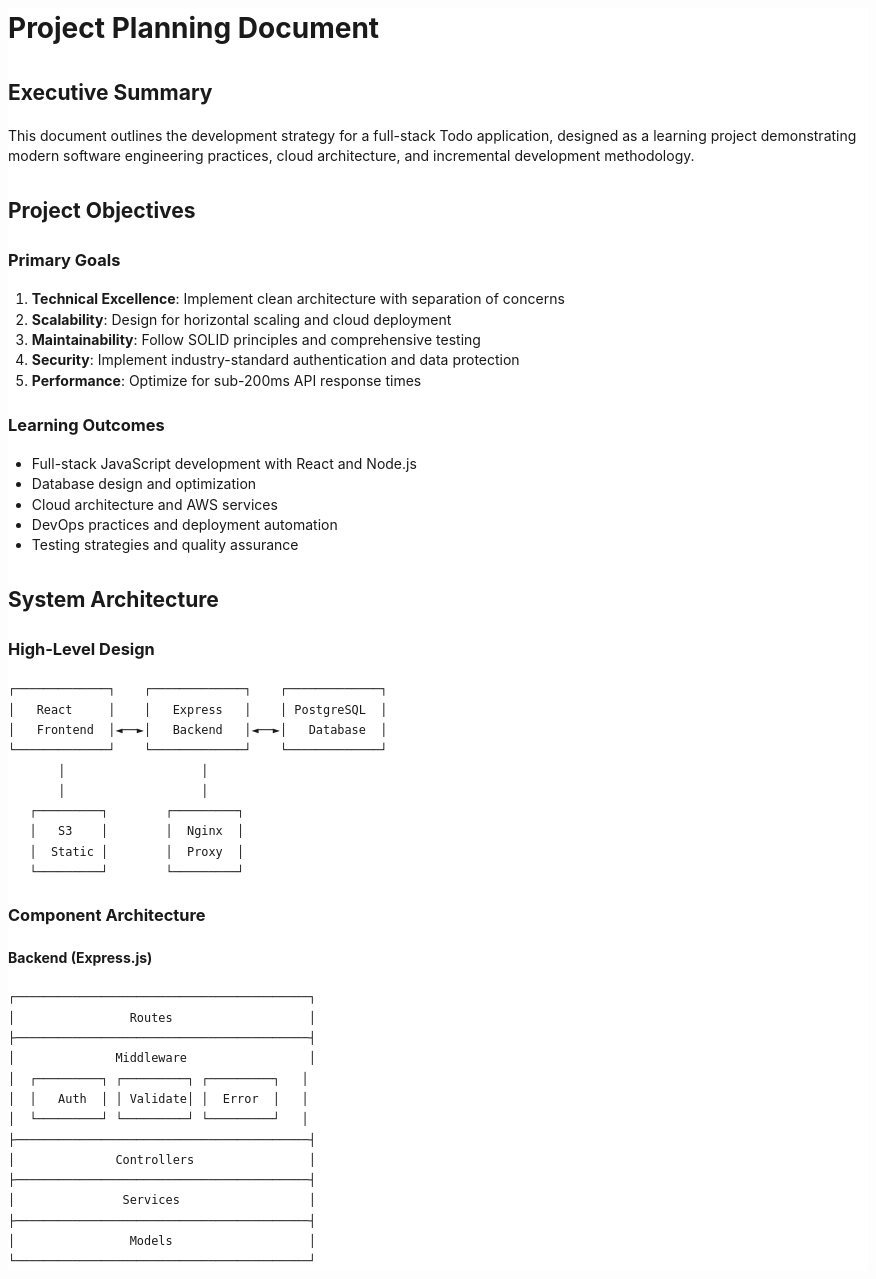 # Project Planning Document

## Executive Summary

This document outlines the development strategy for a full-stack Todo application, designed as a learning project demonstrating modern software engineering practices, cloud architecture, and incremental development methodology.

## Project Objectives

### Primary Goals
1. **Technical Excellence**: Implement clean architecture with separation of concerns
2. **Scalability**: Design for horizontal scaling and cloud deployment
3. **Maintainability**: Follow SOLID principles and comprehensive testing
4. **Security**: Implement industry-standard authentication and data protection
5. **Performance**: Optimize for sub-200ms API response times

### Learning Outcomes
- Full-stack JavaScript development with React and Node.js
- Database design and optimization
- Cloud architecture and AWS services
- DevOps practices and deployment automation
- Testing strategies and quality assurance

## System Architecture

### High-Level Design
```
┌─────────────┐    ┌─────────────┐    ┌─────────────┐
│   React     │    │   Express   │    │ PostgreSQL  │
│   Frontend  │◄──►│   Backend   │◄──►│   Database  │
└─────────────┘    └─────────────┘    └─────────────┘
       │                   │
       │                   │
   ┌─────────┐        ┌─────────┐
   │   S3    │        │  Nginx  │
   │  Static │        │  Proxy  │
   └─────────┘        └─────────┘
```

### Component Architecture

#### Backend (Express.js)
```
┌─────────────────────────────────────────┐
│                Routes                   │
├─────────────────────────────────────────┤
│              Middleware                 │
│  ┌─────────┐ ┌─────────┐ ┌─────────┐   │
│  │   Auth  │ │ Validate│ │  Error  │   │
│  └─────────┘ └─────────┘ └─────────┘   │
├─────────────────────────────────────────┤
│              Controllers                │
├─────────────────────────────────────────┤
│               Services                  │
├─────────────────────────────────────────┤
│                Models                   │
└─────────────────────────────────────────┘
```
